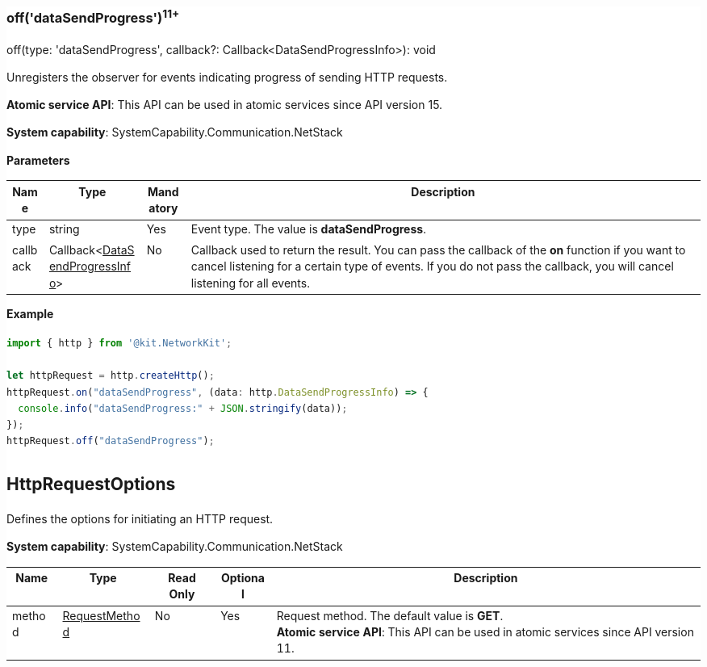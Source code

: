 ### off('dataSendProgress')<sup>11+</sup>

off(type: 'dataSendProgress', callback?: Callback\<DataSendProgressInfo\>): void

Unregisters the observer for events indicating progress of sending HTTP requests.

**Atomic service API**: This API can be used in atomic services since API version 15.

**System capability**: SystemCapability.Communication.NetStack

**Parameters**

| Name  | Type              | Mandatory| Description                                  |
| -------- | ------------------ | ---- | -------------------------------------- |
| type     | string             | Yes  | Event type. The value is **dataSendProgress**.|
| callback | Callback\<[DataSendProgressInfo](#datasendprogressinfo11)\>  | No| Callback used to return the result. You can pass the callback of the **on** function if you want to cancel listening for a certain type of events. If you do not pass the callback, you will cancel listening for all events.|

**Example**

```ts
import { http } from '@kit.NetworkKit';

let httpRequest = http.createHttp();
httpRequest.on("dataSendProgress", (data: http.DataSendProgressInfo) => {
  console.info("dataSendProgress:" + JSON.stringify(data));
});
httpRequest.off("dataSendProgress");
```

## HttpRequestOptions

Defines the options for initiating an HTTP request.

**System capability**: SystemCapability.Communication.NetStack

| Name        | Type                                         | Read Only| Optional| Description                                                                                                                                                                                                                                                                                                                                                                                                                                                                                                                                                                                                                                                                                                                                                                                                                              |
| -------------- | --------------------------------------------- | ---- |----------------------------------------------------------------------------------------------------------------------------------------------------------------------------------------------------------------------------------------------------------------------------------------------------------------------------------------------------------------------------------------------------------------------------------------------------------------------------------------------------------------------------------------------------------------------------------------------------------------------------------------------------------------------------------------------------------------------------------------------------------------------------------------------------------------------------------|----------------------------------------------------------------------------------------------------------------------------------------------------------------------------------------------------------------------------------------------------------------------------------------------------------------------------------------------------------------------------------------------------------------------------------------------------------------------------------------------------------------------------------------------------------------------------------------------------------------------------------------------------------------------------------------------------------------------------------------------------------------------------------------------------------------------------------|
| method         | [RequestMethod](#requestmethod)               | No | Yes | Request method. The default value is **GET**.<br>**Atomic service API**: This API can be used in atomic services since API version 11.                                                                                                                                                                                                                                                                                                                                                                                                                                                                                                                                                                                                                                                                                                                                                                 |